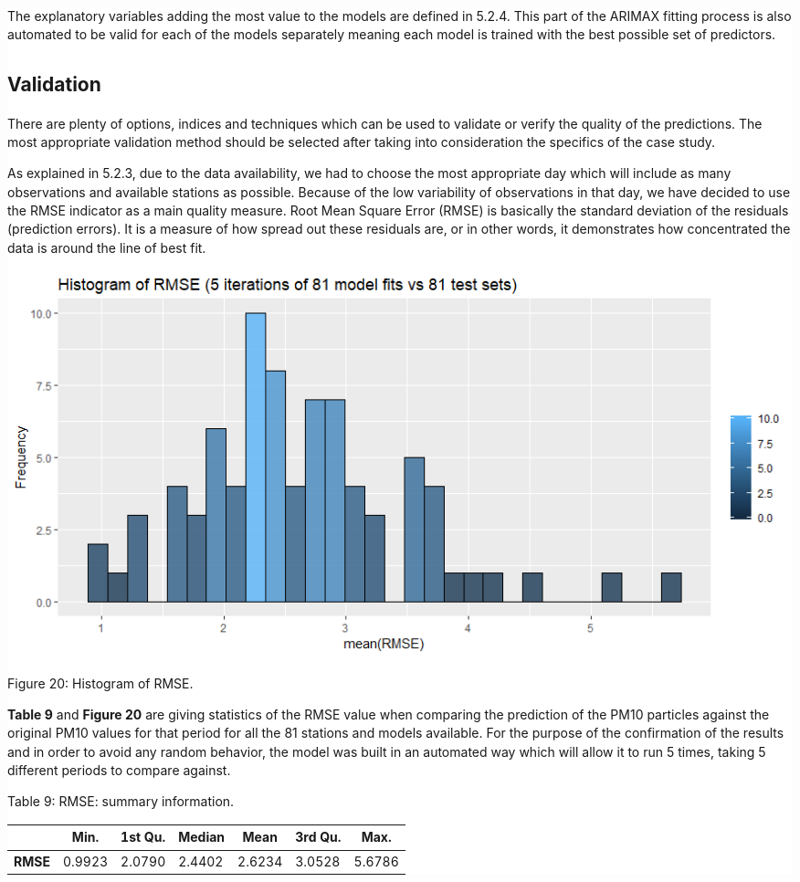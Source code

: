 The explanatory variables adding the most value to the models are defined in 5.2.4.  This part of the ARIMAX fitting process is also automated to be valid for each of the models separately meaning each model is trained with the best possible set of predictors.

## Validation

There are plenty of options, indices and techniques which can be used to validate or verify the quality of the predictions. The most appropriate validation method should be selected after taking into consideration the specifics of the case study.

As explained in 5.2.3, due to the data availability, we had to choose the most appropriate day which will include as many observations and available stations as possible. Because of the low variability of observations in that day, we have decided to use the RMSE indicator as a main quality measure. Root Mean Square Error (RMSE) is basically the standard deviation of the residuals (prediction errors). It is a measure of how spread out these residuals are, or in other words, it demonstrates how concentrated the data is around the line of best fit.

 ![](/media/histogram.png)

Figure 20: Histogram of RMSE.

**Table 9** and **Figure 20** are giving statistics of the RMSE value when comparing the prediction of the PM10 particles against the original PM10 values for that period for all the 81 stations and models available. For the purpose of the confirmation of the results and in order to avoid any random behavior, the model was built in an automated way which will allow it to run 5 times, taking 5 different periods to compare against.

Table 9: RMSE: summary information.

|   | **Min.** | **1st Qu.** | **Median** | **Mean** | **3rd Qu.** | **Max.** |
| --- | --- | --- | --- | --- | --- | --- |
| **RMSE** | 0.9923 | 2.0790 | 2.4402 | 2.6234 | 3.0528 | 5.6786 |

